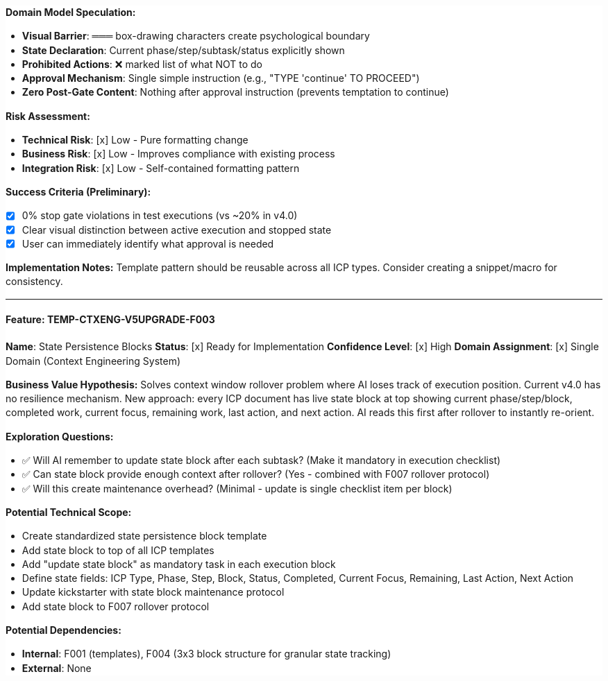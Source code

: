 **Domain Model Speculation:**
- **Visual Barrier**: ═══ box-drawing characters create psychological boundary
- **State Declaration**: Current phase/step/subtask/status explicitly shown
- **Prohibited Actions**: ❌ marked list of what NOT to do
- **Approval Mechanism**: Single simple instruction (e.g., "TYPE 'continue' TO PROCEED")
- **Zero Post-Gate Content**: Nothing after approval instruction (prevents temptation to continue)

**Risk Assessment:**
- **Technical Risk**: [x] Low - Pure formatting change
- **Business Risk**: [x] Low - Improves compliance with existing process
- **Integration Risk**: [x] Low - Self-contained formatting pattern

**Success Criteria (Preliminary):**
- [x] 0% stop gate violations in test executions (vs ~20% in v4.0)
- [x] Clear visual distinction between active execution and stopped state
- [x] User can immediately identify what approval is needed

**Implementation Notes:**
Template pattern should be reusable across all ICP types. Consider creating a snippet/macro for consistency.

---

#### **Feature: TEMP-CTXENG-V5UPGRADE-F003**
**Name**: State Persistence Blocks
**Status**: [x] Ready for Implementation
**Confidence Level**: [x] High
**Domain Assignment**: [x] Single Domain (Context Engineering System)

**Business Value Hypothesis:**
Solves context window rollover problem where AI loses track of execution position. Current v4.0 has no resilience mechanism. New approach: every ICP document has live state block at top showing current phase/step/block, completed work, current focus, remaining work, last action, and next action. AI reads this first after rollover to instantly re-orient.

**Exploration Questions:**
- ✅ Will AI remember to update state block after each subtask? (Make it mandatory in execution checklist)
- ✅ Can state block provide enough context after rollover? (Yes - combined with F007 rollover protocol)
- ✅ Will this create maintenance overhead? (Minimal - update is single checklist item per block)

**Potential Technical Scope:**
- Create standardized state persistence block template
- Add state block to top of all ICP templates
- Add "update state block" as mandatory task in each execution block
- Define state fields: ICP Type, Phase, Step, Block, Status, Completed, Current Focus, Remaining, Last Action, Next Action
- Update kickstarter with state block maintenance protocol
- Add state block to F007 rollover protocol

**Potential Dependencies:**
- **Internal**: F001 (templates), F004 (3x3 block structure for granular state tracking)
- **External**: None
